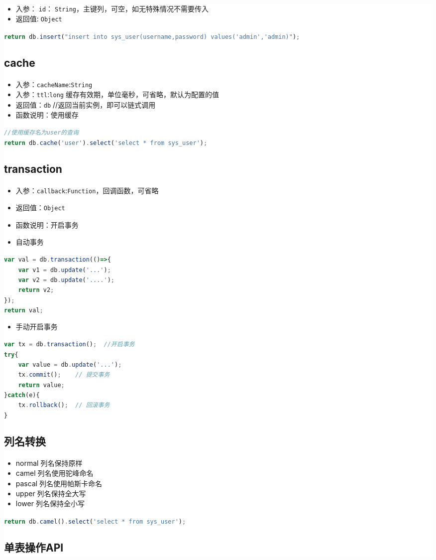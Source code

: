 - 入参： `id`： `String`，主键列，可空，如无特殊情况不需要传入
- 返回值: `Object`
```js
return db.insert("insert into sys_user(username,password) values('admin','admin)");
```
## cache
- 入参：`cacheName`:`String`
- 入参：`ttl`:`long` 缓存有效期，单位毫秒，可省略，默认为配置的值
- 返回值：`db`  //返回当前实例，即可以链式调用
- 函数说明：使用缓存
```js
//使用缓存名为user的查询
return db.cache('user').select('select * from sys_user');
``` 
## transaction
- 入参：`callback`:`Function`，回调函数，可省略
- 返回值：`Object`
- 函数说明：开启事务

- 自动事务
```javascript
var val = db.transaction(()=>{
    var v1 = db.update('...');
    var v2 = db.update('....');
    return v2;
});
return val;
```
- 手动开启事务
```js
var tx = db.transaction();  //开启事务
try{
    var value = db.update('...');
    tx.commit();    // 提交事务
    return value;
}catch(e){
    tx.rollback();  // 回滚事务
}
```

## 列名转换
- normal    列名保持原样
- camel     列名使用驼峰命名
- pascal    列名使用帕斯卡命名
- upper     列名保持全大写
- lower     列名保持全小写
```js
return db.camel().select('select * from sys_user');
```

## 单表操作API <Badge text="1.0.0+" type="error"/>
